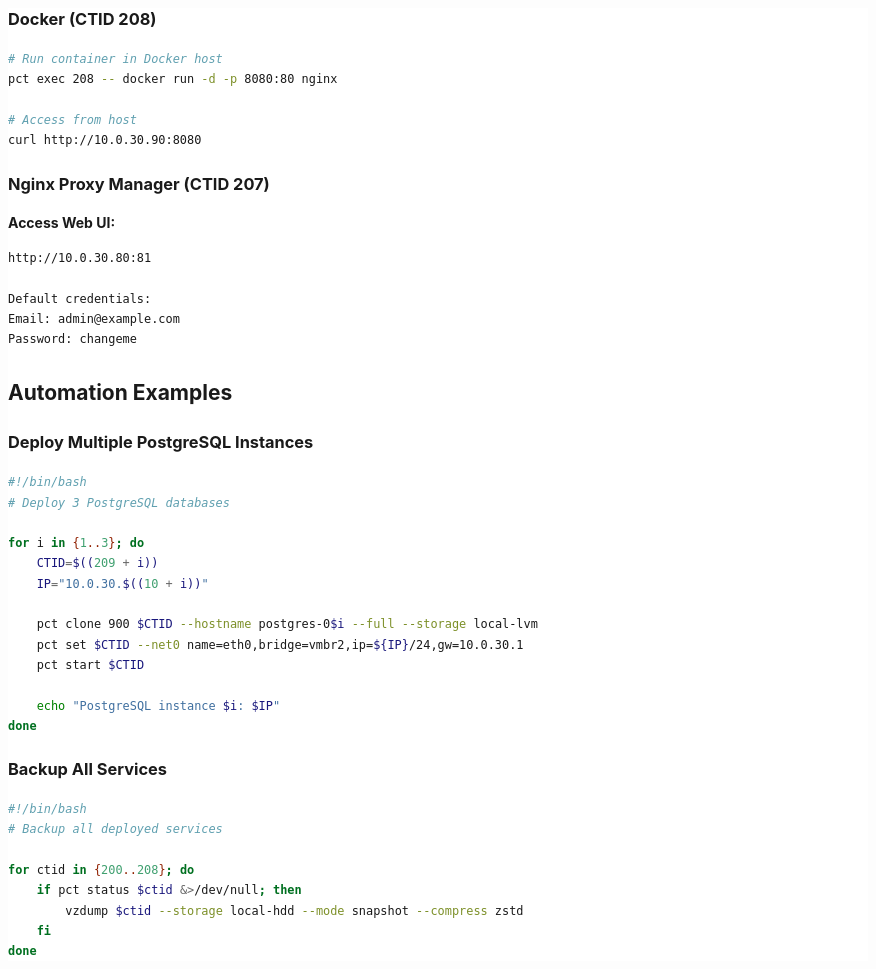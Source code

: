 ### Docker (CTID 208)

```bash
# Run container in Docker host
pct exec 208 -- docker run -d -p 8080:80 nginx

# Access from host
curl http://10.0.30.90:8080
```

### Nginx Proxy Manager (CTID 207)

**Access Web UI:**
```
http://10.0.30.80:81

Default credentials:
Email: admin@example.com
Password: changeme
```

## Automation Examples

### Deploy Multiple PostgreSQL Instances

```bash
#!/bin/bash
# Deploy 3 PostgreSQL databases

for i in {1..3}; do
    CTID=$((209 + i))
    IP="10.0.30.$((10 + i))"

    pct clone 900 $CTID --hostname postgres-0$i --full --storage local-lvm
    pct set $CTID --net0 name=eth0,bridge=vmbr2,ip=${IP}/24,gw=10.0.30.1
    pct start $CTID

    echo "PostgreSQL instance $i: $IP"
done
```

### Backup All Services

```bash
#!/bin/bash
# Backup all deployed services

for ctid in {200..208}; do
    if pct status $ctid &>/dev/null; then
        vzdump $ctid --storage local-hdd --mode snapshot --compress zstd
    fi
done
```
